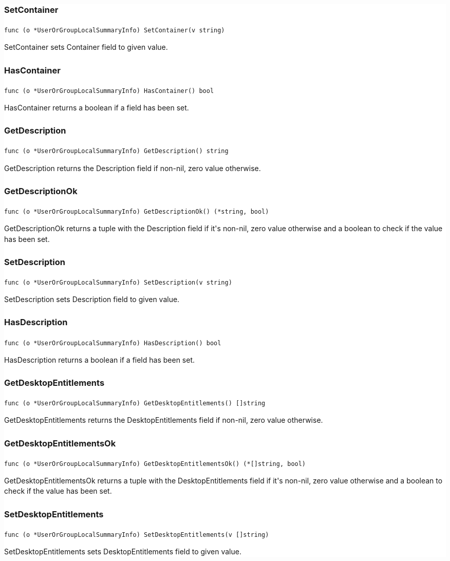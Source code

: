 ### SetContainer

`func (o *UserOrGroupLocalSummaryInfo) SetContainer(v string)`

SetContainer sets Container field to given value.

### HasContainer

`func (o *UserOrGroupLocalSummaryInfo) HasContainer() bool`

HasContainer returns a boolean if a field has been set.

### GetDescription

`func (o *UserOrGroupLocalSummaryInfo) GetDescription() string`

GetDescription returns the Description field if non-nil, zero value otherwise.

### GetDescriptionOk

`func (o *UserOrGroupLocalSummaryInfo) GetDescriptionOk() (*string, bool)`

GetDescriptionOk returns a tuple with the Description field if it's non-nil, zero value otherwise
and a boolean to check if the value has been set.

### SetDescription

`func (o *UserOrGroupLocalSummaryInfo) SetDescription(v string)`

SetDescription sets Description field to given value.

### HasDescription

`func (o *UserOrGroupLocalSummaryInfo) HasDescription() bool`

HasDescription returns a boolean if a field has been set.

### GetDesktopEntitlements

`func (o *UserOrGroupLocalSummaryInfo) GetDesktopEntitlements() []string`

GetDesktopEntitlements returns the DesktopEntitlements field if non-nil, zero value otherwise.

### GetDesktopEntitlementsOk

`func (o *UserOrGroupLocalSummaryInfo) GetDesktopEntitlementsOk() (*[]string, bool)`

GetDesktopEntitlementsOk returns a tuple with the DesktopEntitlements field if it's non-nil, zero value otherwise
and a boolean to check if the value has been set.

### SetDesktopEntitlements

`func (o *UserOrGroupLocalSummaryInfo) SetDesktopEntitlements(v []string)`

SetDesktopEntitlements sets DesktopEntitlements field to given value.
